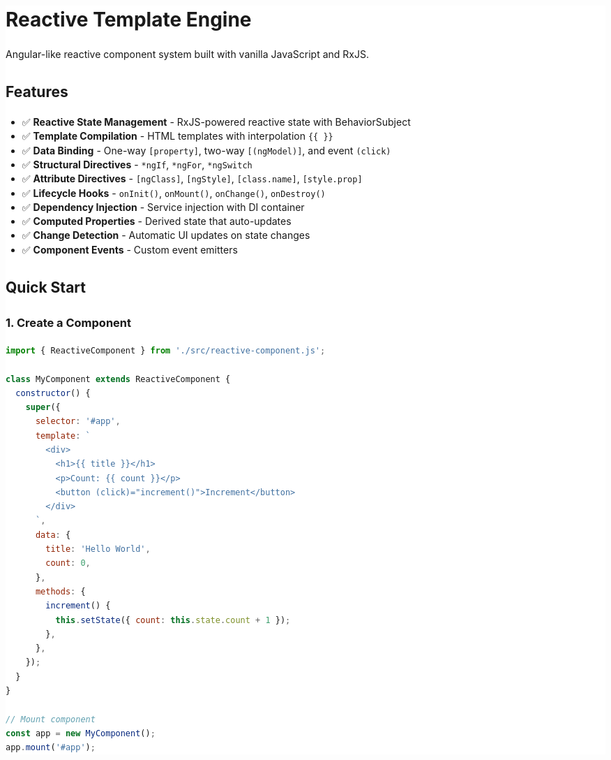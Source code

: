 # Reactive Template Engine

Angular-like reactive component system built with vanilla JavaScript and RxJS.

## Features

- ✅ **Reactive State Management** - RxJS-powered reactive state with BehaviorSubject
- ✅ **Template Compilation** - HTML templates with interpolation `{{ }}`
- ✅ **Data Binding** - One-way `[property]`, two-way `[(ngModel)]`, and event `(click)`
- ✅ **Structural Directives** - `*ngIf`, `*ngFor`, `*ngSwitch`
- ✅ **Attribute Directives** - `[ngClass]`, `[ngStyle]`, `[class.name]`, `[style.prop]`
- ✅ **Lifecycle Hooks** - `onInit()`, `onMount()`, `onChange()`, `onDestroy()`
- ✅ **Dependency Injection** - Service injection with DI container
- ✅ **Computed Properties** - Derived state that auto-updates
- ✅ **Change Detection** - Automatic UI updates on state changes
- ✅ **Component Events** - Custom event emitters

## Quick Start

### 1. Create a Component

```javascript
import { ReactiveComponent } from './src/reactive-component.js';

class MyComponent extends ReactiveComponent {
  constructor() {
    super({
      selector: '#app',
      template: `
        <div>
          <h1>{{ title }}</h1>
          <p>Count: {{ count }}</p>
          <button (click)="increment()">Increment</button>
        </div>
      `,
      data: {
        title: 'Hello World',
        count: 0,
      },
      methods: {
        increment() {
          this.setState({ count: this.state.count + 1 });
        },
      },
    });
  }
}

// Mount component
const app = new MyComponent();
app.mount('#app');
```
